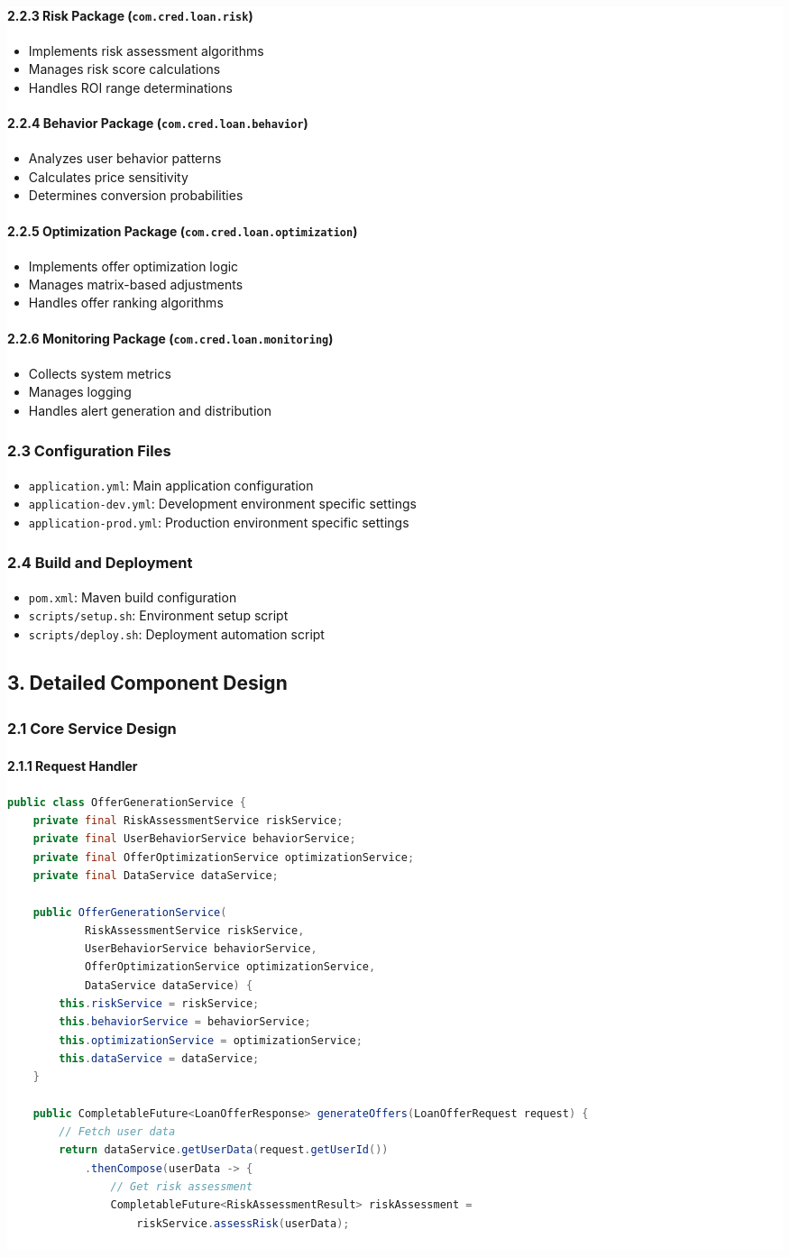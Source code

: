 #### 2.2.3 Risk Package (`com.cred.loan.risk`)
- Implements risk assessment algorithms
- Manages risk score calculations
- Handles ROI range determinations

#### 2.2.4 Behavior Package (`com.cred.loan.behavior`)
- Analyzes user behavior patterns
- Calculates price sensitivity
- Determines conversion probabilities

#### 2.2.5 Optimization Package (`com.cred.loan.optimization`)
- Implements offer optimization logic
- Manages matrix-based adjustments
- Handles offer ranking algorithms

#### 2.2.6 Monitoring Package (`com.cred.loan.monitoring`)
- Collects system metrics
- Manages logging
- Handles alert generation and distribution

### 2.3 Configuration Files
- `application.yml`: Main application configuration
- `application-dev.yml`: Development environment specific settings
- `application-prod.yml`: Production environment specific settings

### 2.4 Build and Deployment
- `pom.xml`: Maven build configuration
- `scripts/setup.sh`: Environment setup script
- `scripts/deploy.sh`: Deployment automation script

## 3. Detailed Component Design

### 2.1 Core Service Design

#### 2.1.1 Request Handler
```java
public class OfferGenerationService {
    private final RiskAssessmentService riskService;
    private final UserBehaviorService behaviorService;
    private final OfferOptimizationService optimizationService;
    private final DataService dataService;

    public OfferGenerationService(
            RiskAssessmentService riskService,
            UserBehaviorService behaviorService,
            OfferOptimizationService optimizationService,
            DataService dataService) {
        this.riskService = riskService;
        this.behaviorService = behaviorService;
        this.optimizationService = optimizationService;
        this.dataService = dataService;
    }

    public CompletableFuture<LoanOfferResponse> generateOffers(LoanOfferRequest request) {
        // Fetch user data
        return dataService.getUserData(request.getUserId())
            .thenCompose(userData -> {
                // Get risk assessment
                CompletableFuture<RiskAssessmentResult> riskAssessment = 
                    riskService.assessRisk(userData);
                
```